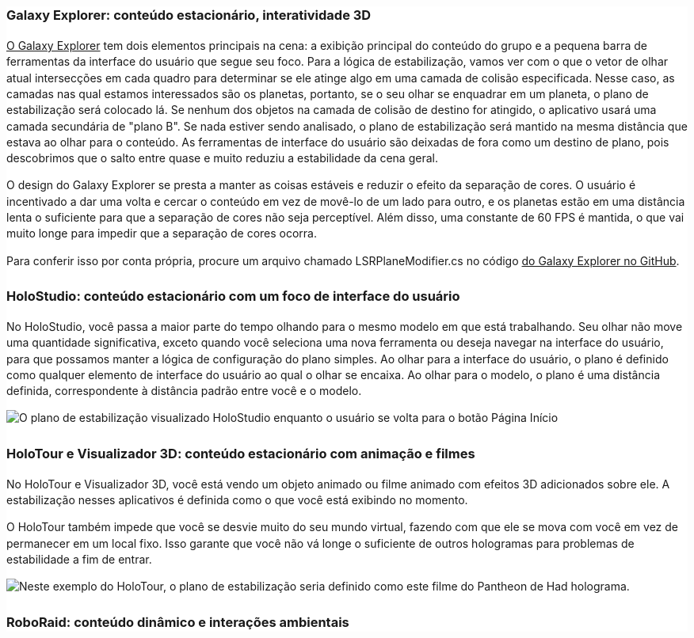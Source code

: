 ### <a name="galaxy-explorer-stationary-content-3d-interactivity"></a>Galaxy Explorer: conteúdo estacionário, interatividade 3D

[O Galaxy Explorer](../unity/galaxy-explorer.md) tem dois elementos principais na cena: a exibição principal do conteúdo do grupo e a pequena barra de ferramentas da interface do usuário que segue seu foco. Para a lógica de estabilização, vamos ver com o que o vetor de olhar atual intersecções em cada quadro para determinar se ele atinge algo em uma camada de colisão especificada. Nesse caso, as camadas nas qual estamos interessados são os planetas, portanto, se o seu olhar se enquadrar em um planeta, o plano de estabilização será colocado lá. Se nenhum dos objetos na camada de colisão de destino for atingido, o aplicativo usará uma camada secundária de "plano B". Se nada estiver sendo analisado, o plano de estabilização será mantido na mesma distância que estava ao olhar para o conteúdo. As ferramentas de interface do usuário são deixadas de fora como um destino de plano, pois descobrimos que o salto entre quase e muito reduziu a estabilidade da cena geral.

O design do Galaxy Explorer se presta a manter as coisas estáveis e reduzir o efeito da separação de cores. O usuário é incentivado a dar uma volta e cercar o conteúdo em vez de movê-lo de um lado para outro, e os planetas estão em uma distância lenta o suficiente para que a separação de cores não seja perceptível. Além disso, uma constante de 60 FPS é mantida, o que vai muito longe para impedir que a separação de cores ocorra.

Para conferir isso por conta própria, procure um arquivo chamado LSRPlaneModifier.cs no código [do Galaxy Explorer no GitHub](https://github.com/Microsoft/GalaxyExplorer/tree/master/Assets/Scripts/Utilities).

### <a name="holostudio-stationary-content-with-a-ui-focus"></a>HoloStudio: conteúdo estacionário com um foco de interface do usuário

No HoloStudio, você passa a maior parte do tempo olhando para o mesmo modelo em que está trabalhando. Seu olhar não move uma quantidade significativa, exceto quando você seleciona uma nova ferramenta ou deseja navegar na interface do usuário, para que possamos manter a lógica de configuração do plano simples. Ao olhar para a interface do usuário, o plano é definido como qualquer elemento de interface do usuário ao qual o olhar se encaixa. Ao olhar para o modelo, o plano é uma distância definida, correspondente à distância padrão entre você e o modelo.

![O plano de estabilização visualizado HoloStudio enquanto o usuário se volta para o botão Página Início](images/holostudio-stabilization-plane-500px.png)

### <a name="holotour-and-3d-viewer-stationary-content-with-animation-and-movies"></a>HoloTour e Visualizador 3D: conteúdo estacionário com animação e filmes

No HoloTour e Visualizador 3D, você está vendo um objeto animado ou filme animado com efeitos 3D adicionados sobre ele. A estabilização nesses aplicativos é definida como o que você está exibindo no momento.

O HoloTour também impede que você se desvie muito do seu mundo virtual, fazendo com que ele se mova com você em vez de permanecer em um local fixo. Isso garante que você não vá longe o suficiente de outros hologramas para problemas de estabilidade a fim de entrar.

![Neste exemplo do HoloTour, o plano de estabilização seria definido como este filme do Pantheon de Had holograma.](images/holotour-stabilization-plane-500px.jpg)

### <a name="roboraid-dynamic-content-and-environmental-interactions"></a>RoboRaid: conteúdo dinâmico e interações ambientais
